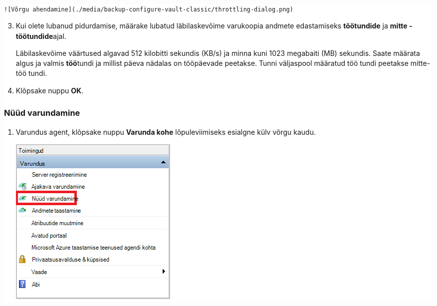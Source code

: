     ![Võrgu ahendamine](./media/backup-configure-vault-classic/throttling-dialog.png)

3. Kui olete lubanud pidurdamise, määrake lubatud läbilaskevõime varukoopia andmete edastamiseks **töötundide** ja **mitte - töötundide**ajal.

    Läbilaskevõime väärtused algavad 512 kilobitti sekundis (KB/s) ja minna kuni 1023 megabaiti (MB) sekundis. Saate määrata algus ja valmis **töö**tundi ja millist päeva nädalas on tööpäevade peetakse. Tunni väljaspool määratud töö tundi peetakse mitte-töö tundi.

4. Klõpsake nuppu **OK**.

### <a name="to-back-up-now"></a>Nüüd varundamine

1. Varundus agent, klõpsake nuppu **Varunda kohe** lõpuleviimiseks esialgne külv võrgu kaudu.

    ![Windows Serveri varukoopia kohe](./media/backup-configure-vault-classic/backup-now.png)
